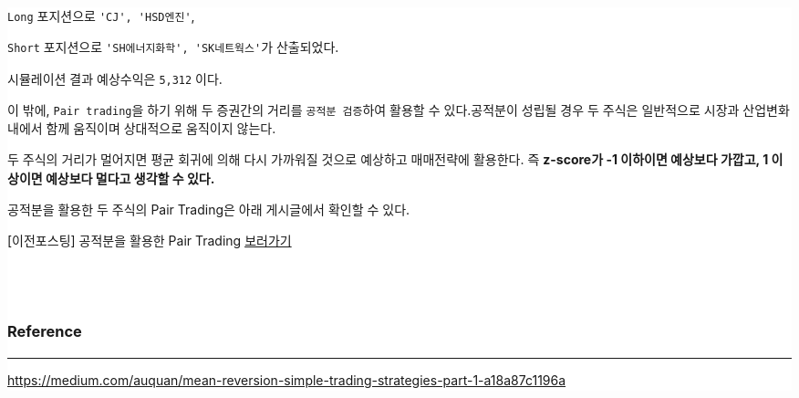 `Long` 포지션으로 `'CJ', 'HSD엔진'`,

`Short` 포지션으로 `'SH에너지화학', 'SK네트웍스'`가 산출되었다.

시뮬레이션 결과 예상수익은 `5,312` 이다.

이 밖에, `Pair trading`을 하기 위해 두 증권간의 거리를 `공적분 검증`하여 활용할 수 있다.공적분이 성립될 경우 두 주식은 일반적으로 시장과 산업변화 내에서 함께 움직이며 상대적으로 움직이지 않는다.

두 주식의 거리가 멀어지면 평균 회귀에 의해 다시 가까워질 것으로 예상하고 매매전략에 활용한다. 즉 **z-score가 -1 이하이면 예상보다 가깝고, 1 이상이면 예상보다 멀다고 생각할 수 있다.**

공적분을 활용한 두 주식의 Pair Trading은 아래 게시글에서 확인할 수 있다.


[이전포스팅] 공적분을 활용한 Pair Trading  [보러가기](https://mkjjo.github.io/2019/01/25/pair_trading.html)





<br><br>
### **Reference**
---
https://medium.com/auquan/mean-reversion-simple-trading-strategies-part-1-a18a87c1196a
<br>
